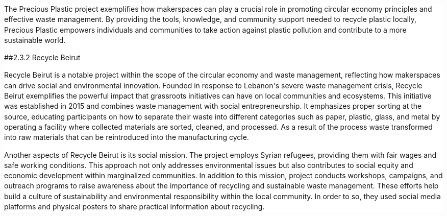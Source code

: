 The Precious Plastic project exemplifies how makerspaces can play a crucial role in promoting circular economy principles and effective waste management. By providing the tools, knowledge, and community support needed to recycle plastic locally, Precious Plastic empowers individuals and communities to take action against plastic pollution and contribute to a more sustainable world.

##2.3.2 Recycle Beirut

Recycle Beirut is a notable project within the scope of the circular economy and waste management, reflecting how makerspaces can drive social and environmental innovation. Founded in response to Lebanon's severe waste management crisis, Recycle Beirut exemplifies the powerful impact that grassroots initiatives can have on local communities and ecosystems. This initiative was established in 2015 and combines waste management with social entrepreneurship. It emphasizes proper sorting at the source, educating participants on how to separate their waste into different categories such as paper, plastic, glass, and metal by operating a facility where collected materials are sorted, cleaned, and processed. As a result of the process waste transformed into raw materials that can be reintroduced into the manufacturing cycle.

Another aspects of Recycle Beirut is its social mission. The project employs Syrian refugees, providing them with fair wages and safe working conditions. This approach not only addresses environmental issues but also contributes to social equity and economic development within marginalized communities. In addition to this mission, project conducts workshops, campaigns, and outreach programs to raise awareness about the importance of recycling and sustainable waste management. These efforts help build a culture of sustainability and environmental responsibility within the local community. In order to so, they used social media platforms and physical posters to share practical information about recycling.
